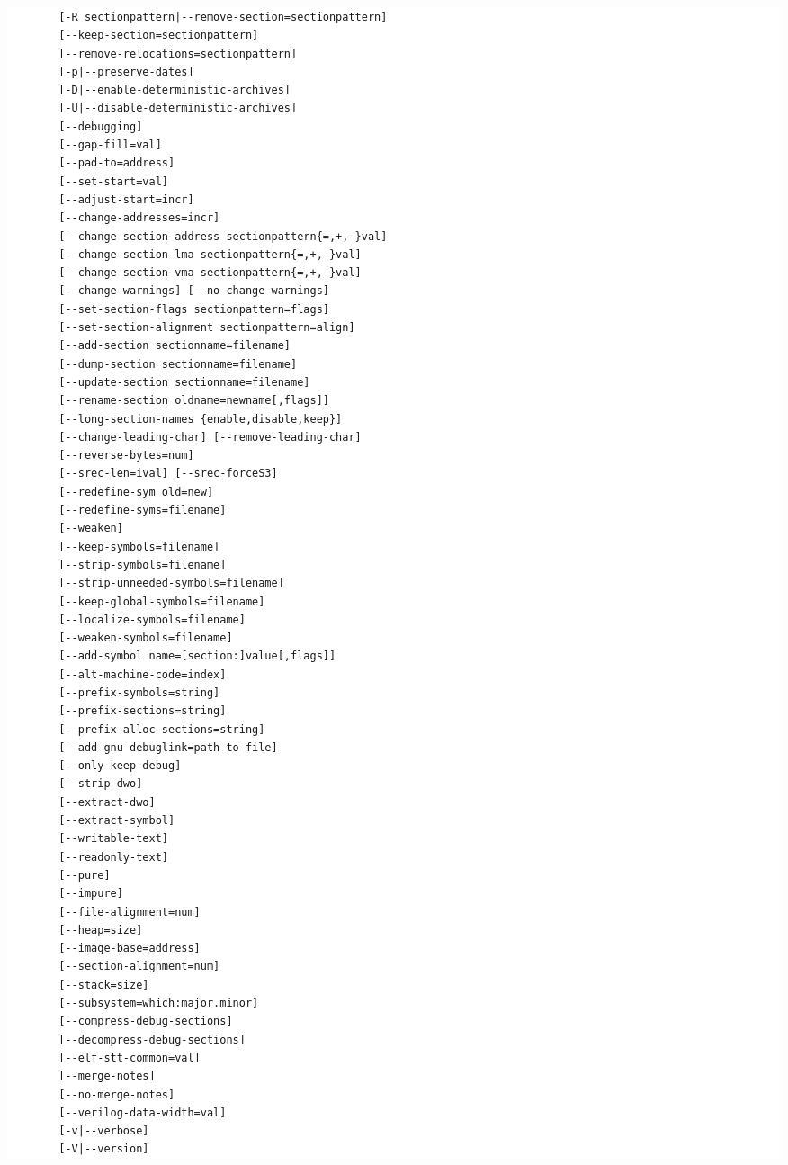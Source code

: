 ``` example
        [-R sectionpattern|--remove-section=sectionpattern]
        [--keep-section=sectionpattern]
        [--remove-relocations=sectionpattern]
        [-p|--preserve-dates]
        [-D|--enable-deterministic-archives]
        [-U|--disable-deterministic-archives]
        [--debugging]
        [--gap-fill=val]
        [--pad-to=address]
        [--set-start=val]
        [--adjust-start=incr]
        [--change-addresses=incr]
        [--change-section-address sectionpattern{=,+,-}val]
        [--change-section-lma sectionpattern{=,+,-}val]
        [--change-section-vma sectionpattern{=,+,-}val]
        [--change-warnings] [--no-change-warnings]
        [--set-section-flags sectionpattern=flags]
        [--set-section-alignment sectionpattern=align]
        [--add-section sectionname=filename]
        [--dump-section sectionname=filename]
        [--update-section sectionname=filename]
        [--rename-section oldname=newname[,flags]]
        [--long-section-names {enable,disable,keep}]
        [--change-leading-char] [--remove-leading-char]
        [--reverse-bytes=num]
        [--srec-len=ival] [--srec-forceS3]
        [--redefine-sym old=new]
        [--redefine-syms=filename]
        [--weaken]
        [--keep-symbols=filename]
        [--strip-symbols=filename]
        [--strip-unneeded-symbols=filename]
        [--keep-global-symbols=filename]
        [--localize-symbols=filename]
        [--weaken-symbols=filename]
        [--add-symbol name=[section:]value[,flags]]
        [--alt-machine-code=index]
        [--prefix-symbols=string]
        [--prefix-sections=string]
        [--prefix-alloc-sections=string]
        [--add-gnu-debuglink=path-to-file]
        [--only-keep-debug]
        [--strip-dwo]
        [--extract-dwo]
        [--extract-symbol]
        [--writable-text]
        [--readonly-text]
        [--pure]
        [--impure]
        [--file-alignment=num]
        [--heap=size]
        [--image-base=address]
        [--section-alignment=num]
        [--stack=size]
        [--subsystem=which:major.minor]
        [--compress-debug-sections]
        [--decompress-debug-sections]
        [--elf-stt-common=val]
        [--merge-notes]
        [--no-merge-notes]
        [--verilog-data-width=val]
        [-v|--verbose]
        [-V|--version]
```